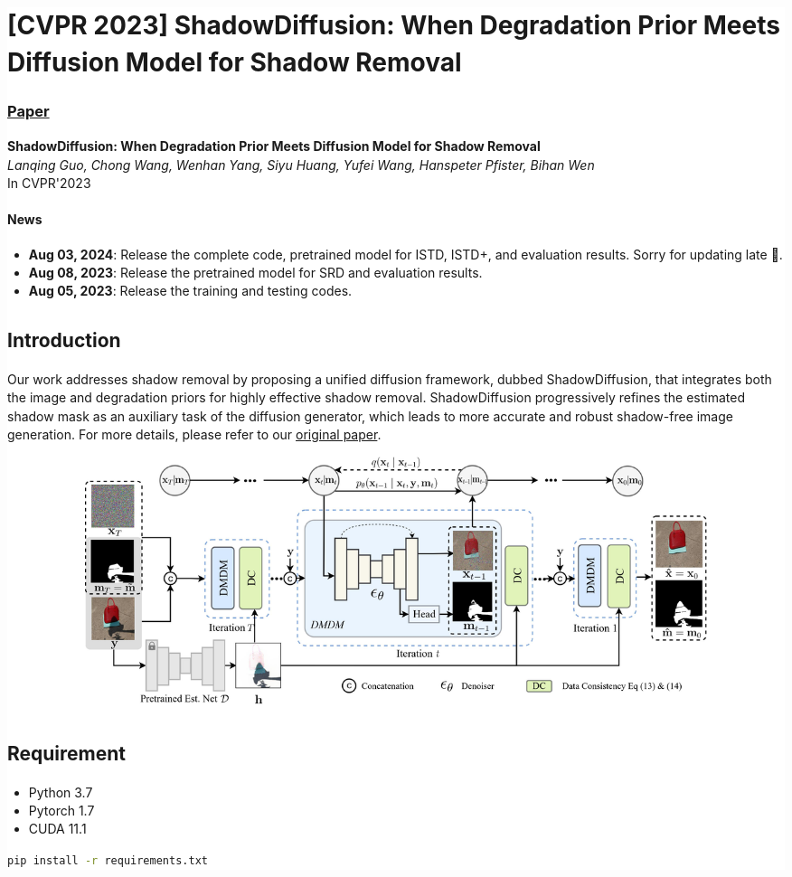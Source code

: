 # [CVPR 2023] ShadowDiffusion: When Degradation Prior Meets Diffusion Model for Shadow Removal
### [Paper](https://arxiv.org/pdf/2212.04711.pdf)

**ShadowDiffusion: When Degradation Prior Meets Diffusion Model for Shadow Removal**
<br>_Lanqing Guo, Chong Wang, Wenhan Yang, Siyu Huang, Yufei Wang, Hanspeter Pfister, Bihan Wen_<br>
In CVPR'2023


#### News
* **Aug 03, 2024**: Release the complete code, pretrained model for ISTD, ISTD+, and evaluation results. Sorry for updating late :pray:.
* **Aug 08, 2023**: Release the pretrained model for SRD and evaluation results.
* **Aug 05, 2023**: Release the training and testing codes.

## Introduction
Our work addresses shadow removal by proposing a unified diffusion framework, dubbed ShadowDiffusion, that integrates both the image and degradation priors for highly effective shadow removal. ShadowDiffusion progressively refines the estimated shadow mask as an auxiliary task of the diffusion generator, which leads to more accurate and robust shadow-free image generation. For more details, please refer to our [original paper](https://arxiv.org/pdf/2212.04711.pdf).

<p align=center><img width="80%" src="doc/framework.jpg"/></p>

## Requirement
* Python 3.7
* Pytorch 1.7
* CUDA 11.1
```bash
pip install -r requirements.txt
```
